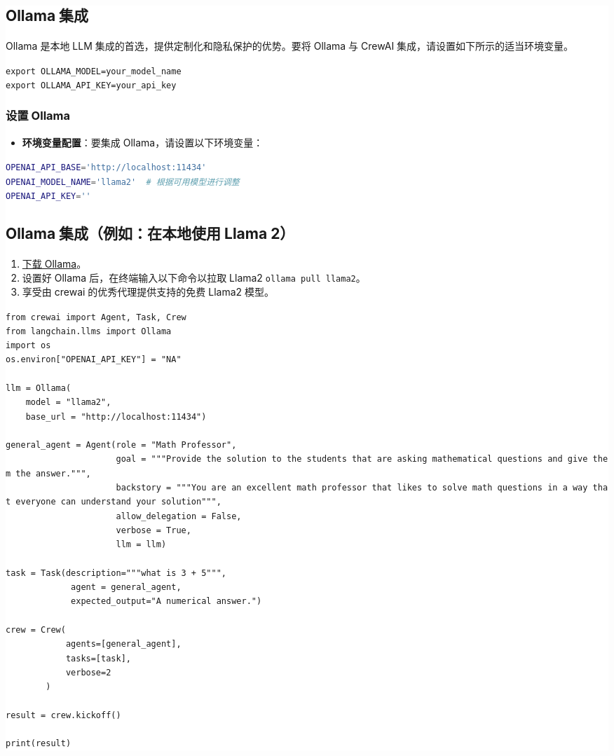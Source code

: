 ## Ollama 集成
Ollama 是本地 LLM 集成的首选，提供定制化和隐私保护的优势。要将 Ollama 与 CrewAI 集成，请设置如下所示的适当环境变量。

```
export OLLAMA_MODEL=your_model_name
export OLLAMA_API_KEY=your_api_key
```

### 设置 Ollama
- **环境变量配置**：要集成 Ollama，请设置以下环境变量：
```sh
OPENAI_API_BASE='http://localhost:11434'
OPENAI_MODEL_NAME='llama2'  # 根据可用模型进行调整
OPENAI_API_KEY=''
```

## Ollama 集成（例如：在本地使用 Llama 2）
1. [下载 Ollama](https://ollama.com/download)。  
2. 设置好 Ollama 后，在终端输入以下命令以拉取 Llama2 ```ollama pull llama2```。  
3. 享受由 crewai 的优秀代理提供支持的免费 Llama2 模型。  
```
from crewai import Agent, Task, Crew
from langchain.llms import Ollama
import os
os.environ["OPENAI_API_KEY"] = "NA"

llm = Ollama(
    model = "llama2",
    base_url = "http://localhost:11434")

general_agent = Agent(role = "Math Professor",
                      goal = """Provide the solution to the students that are asking mathematical questions and give them the answer.""",
                      backstory = """You are an excellent math professor that likes to solve math questions in a way that everyone can understand your solution""",
                      allow_delegation = False,
                      verbose = True,
                      llm = llm)

task = Task(description="""what is 3 + 5""",
             agent = general_agent,
             expected_output="A numerical answer.")

crew = Crew(
            agents=[general_agent],
            tasks=[task],
            verbose=2
        )

result = crew.kickoff()

print(result)
```

